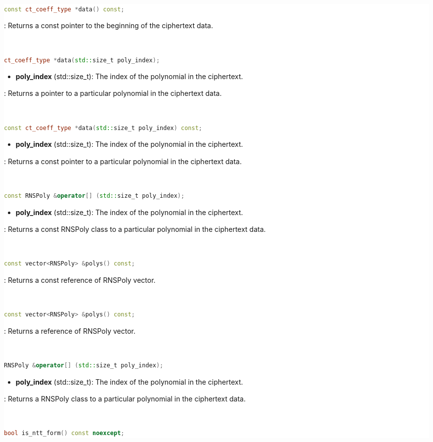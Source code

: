 ```cpp
const ct_coeff_type *data() const;
```

: Returns a const pointer to the beginning of the ciphertext data.

<br>

```cpp
ct_coeff_type *data(std::size_t poly_index);
```
- **poly_index** (std::size_t): The index of the polynomial in the ciphertext.

: Returns a pointer to a particular polynomial in the ciphertext data.

<br>

```cpp
const ct_coeff_type *data(std::size_t poly_index) const;
```
- **poly_index** (std::size_t): The index of the polynomial in the ciphertext.

: Returns a const pointer to a particular polynomial in the ciphertext data.

<br>


```cpp
const RNSPoly &operator[] (std::size_t poly_index);
```
- **poly_index** (std::size_t): The index of the polynomial in the ciphertext.

: Returns a const RNSPoly class to a particular polynomial in the ciphertext data.

<br>

```cpp
const vector<RNSPoly> &polys() const;
```

: Returns a const reference of RNSPoly vector.

<br>

```cpp
const vector<RNSPoly> &polys() const;
```

: Returns a reference of RNSPoly vector.

<br>

```cpp
RNSPoly &operator[] (std::size_t poly_index);
```
- **poly_index** (std::size_t): The index of the polynomial in the ciphertext.

: Returns a RNSPoly class to a particular polynomial in the ciphertext data.

<br>

```cpp
bool is_ntt_form() const noexcept;
```
